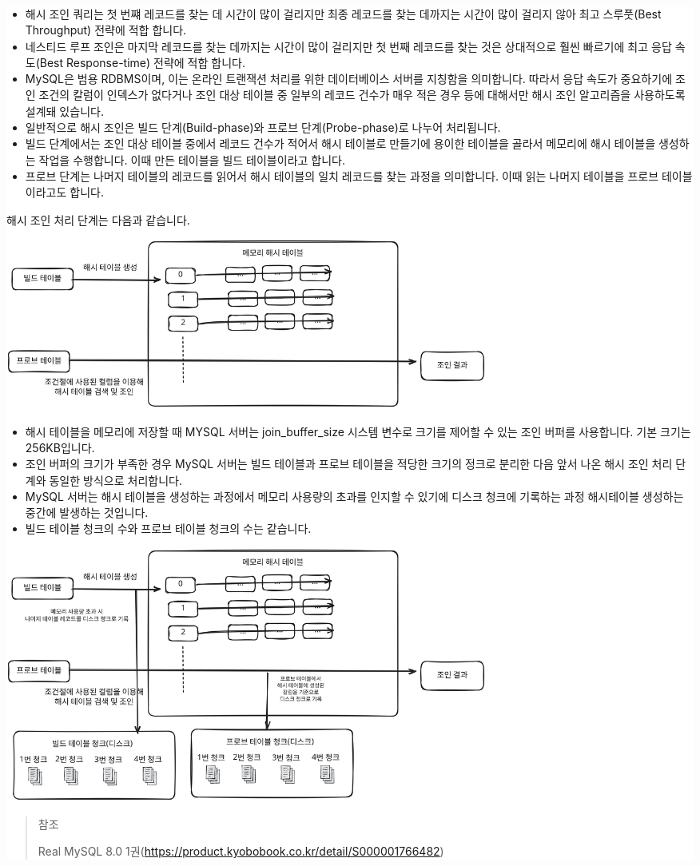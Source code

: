 * 해시 조인 쿼리는 첫 번쨰 레코드를 찾는 데 시간이 많이 걸리지만 최종 레코드를 찾는 데까지는 시간이 많이 걸리지 않아 최고 스루풋(Best Throughput) 전략에 적합 합니다.
* 네스티드 루프 조인은 마지막 레코드를 찾는 데까지는 시간이 많이 걸리지만 첫 번째 레코드를 찾는 것은 상대적으로 훨씬 빠르기에 최고 응답 속도(Best Response-time) 전략에 적합 합니다.
* MySQL은 범용 RDBMS이며, 이는 온라인 트랜잭션 처리를 위한 데이터베이스 서버를 지칭함을 의미합니다. 따라서 응답 속도가 중요하기에 조인 조건의 칼럼이 인덱스가 없다거나 조인 대상 테이블 중 일부의 레코드 건수가 매우 적은 경우 등에 대해서만 해시 조인 알고리즘을 사용하도록 설계돼 있습니다.
* 일반적으로 해시 조인은 빌드 단계(Build-phase)와 프로브 단계(Probe-phase)로 나누어 처리됩니다.
* 빌드 단계에서는 조인 대상 테이블 중에서 레코드 건수가 적어서 해시 테이블로 만들기에 용이한 테이블을 골라서 메모리에 해시 테이블을 생성하는 작업을 수행합니다. 이때 만든 테이블을 빌드 테이블이라고 합니다.
* 프로브 단계는 나머지 테이블의 레코드를 읽어서 해시 테이블의 일치 레코드를 찾는 과정을 의미합니다. 이때 읽는 나머지 테이블을 프로브 테이블이라고도 합니다.

해시 조인 처리 단계는 다음과 같습니다.

<img src="img/hashjoinprocess.svg" width="600">

* 해시 테이블을 메모리에 저장할 때 MYSQL 서버는 join_buffer_size 시스템 변수로 크기를 제어할 수 있는 조인 버퍼를 사용합니다. 기본 크기는 256KB입니다.
* 조인 버퍼의 크기가 부족한 경우 MySQL 서버는 빌드 테이블과 프로브 테이블을 적당한 크기의 정크로 분리한 다음 앞서 나온 해시 조인 처리 단계와 동일한 방식으로 처리합니다.
* MySQL 서버는 해시 테이블을 생성하는 과정에서 메모리 사용량의 초과를 인지할 수 있기에 디스크 청크에 기록하는 과정 해시테이블 생성하는 중간에 발생하는 것입니다.
* 빌드 테이블 청크의 수와 프로브 테이블 청크의 수는 같습니다.

<img src="img/hashjoinprocessovermemory.svg" width="600">

> 참조
>
> Real MySQL 8.0 1권(https://product.kyobobook.co.kr/detail/S000001766482)